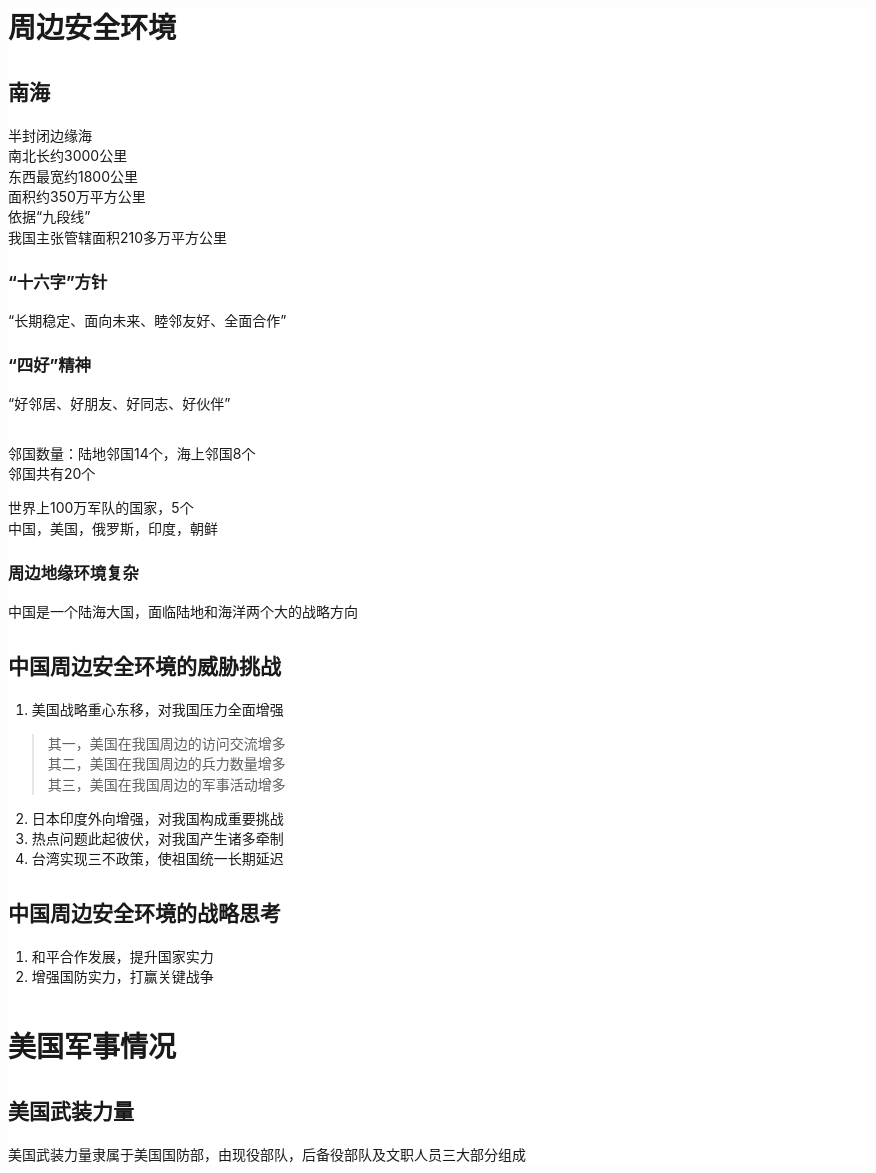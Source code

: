 

# 周边安全环境

## 南海  
半封闭边缘海  
南北长约3000公里  
东西最宽约1800公里  
面积约350万平方公里  
依据“九段线”  
我国主张管辖面积210多万平方公里  

### “十六字”方针  
“长期稳定、面向未来、睦邻友好、全面合作”  

### “四好”精神  
“好邻居、好朋友、好同志、好伙伴”  

##
邻国数量：陆地邻国14个，海上邻国8个  
邻国共有20个  

世界上100万军队的国家，5个  
中国，美国，俄罗斯，印度，朝鲜  

### 周边地缘环境复杂  
中国是一个陆海大国，面临陆地和海洋两个大的战略方向  

## 中国周边安全环境的威胁挑战  
1. 美国战略重心东移，对我国压力全面增强  
>其一，美国在我国周边的访问交流增多  
>其二，美国在我国周边的兵力数量增多  
>其三，美国在我国周边的军事活动增多  

2. 日本印度外向增强，对我国构成重要挑战  
3. 热点问题此起彼伏，对我国产生诸多牵制  
4. 台湾实现三不政策，使祖国统一长期延迟  

## 中国周边安全环境的战略思考
1. 和平合作发展，提升国家实力
2. 增强国防实力，打赢关键战争



# 美国军事情况

## 美国武装力量  
美国武装力量隶属于美国国防部，由现役部队，后备役部队及文职人员三大部分组成  
